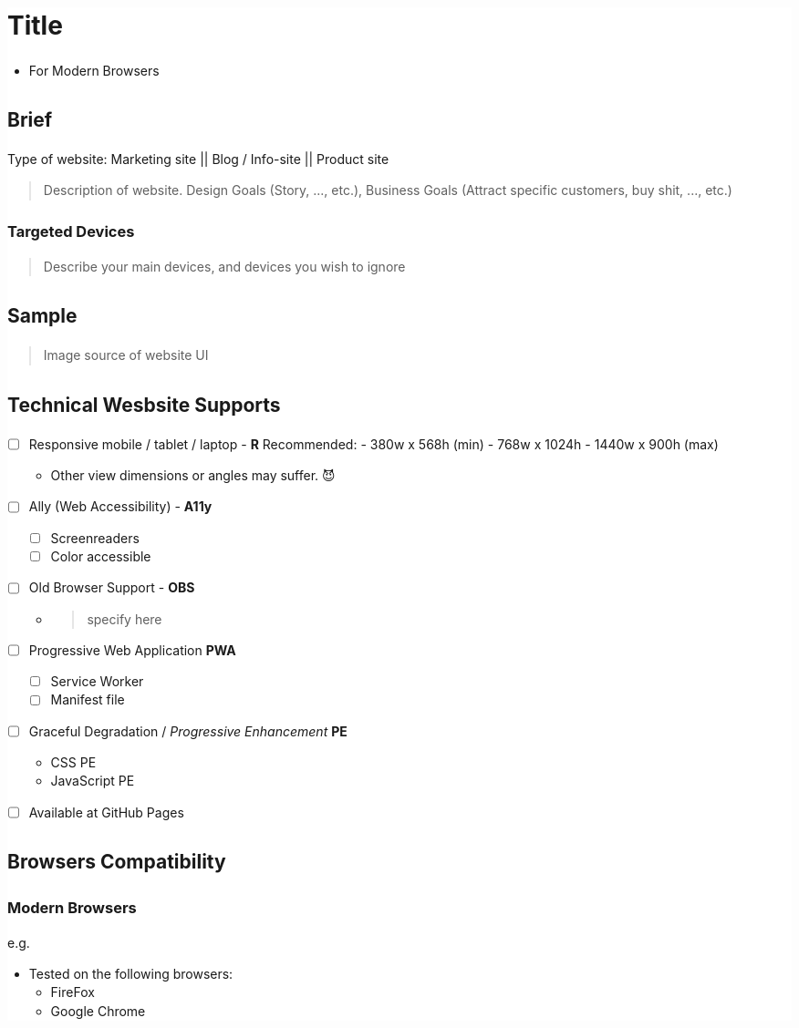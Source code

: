 # Title

* For Modern Browsers

## Brief

Type of website: Marketing site || Blog / Info-site || Product site

> Description of website. Design Goals (Story, ..., etc.), Business Goals (Attract specific customers, buy shit, ..., etc.)


### Targeted Devices

> Describe your main devices, and devices you wish to ignore

## Sample

> Image source of website UI

## Technical Wesbsite Supports

- [ ] Responsive mobile / tablet / laptop - **R**
    Recommended:
        - 380w x 568h (min)
        - 768w x 1024h
        - 1440w x 900h (max)

    * Other view dimensions or angles may suffer. :smiling_imp:

- [ ] Ally (Web Accessibility) - **A11y**
    - [ ] Screenreaders
    - [ ] Color accessible

- [ ] Old Browser Support - **OBS**
    - > specify here

- [ ] Progressive Web Application **PWA**
    - [ ] Service Worker
    - [ ] Manifest file

- [ ] Graceful Degradation / *Progressive Enhancement* **PE**
    - CSS PE
    - JavaScript PE

- [ ] Available at GitHub Pages


## Browsers Compatibility

### Modern Browsers

e.g.
* Tested on the following browsers:
    - FireFox
    - Google Chrome
